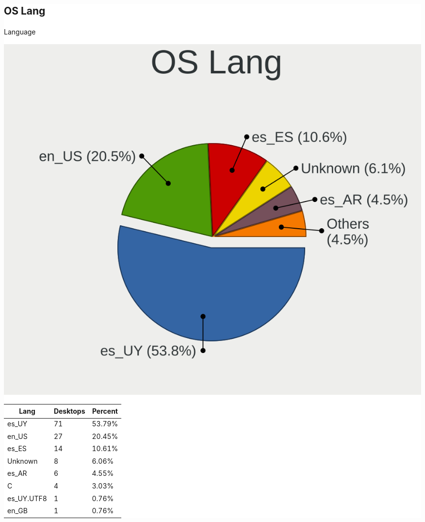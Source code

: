 OS Lang
-------

Language

![OS Lang](./images/pie_chart/os_lang.svg)


| Lang       | Desktops | Percent |
|------------|----------|---------|
| es_UY      | 71       | 53.79%  |
| en_US      | 27       | 20.45%  |
| es_ES      | 14       | 10.61%  |
| Unknown    | 8        | 6.06%   |
| es_AR      | 6        | 4.55%   |
| C          | 4        | 3.03%   |
| es_UY.UTF8 | 1        | 0.76%   |
| en_GB      | 1        | 0.76%   |
